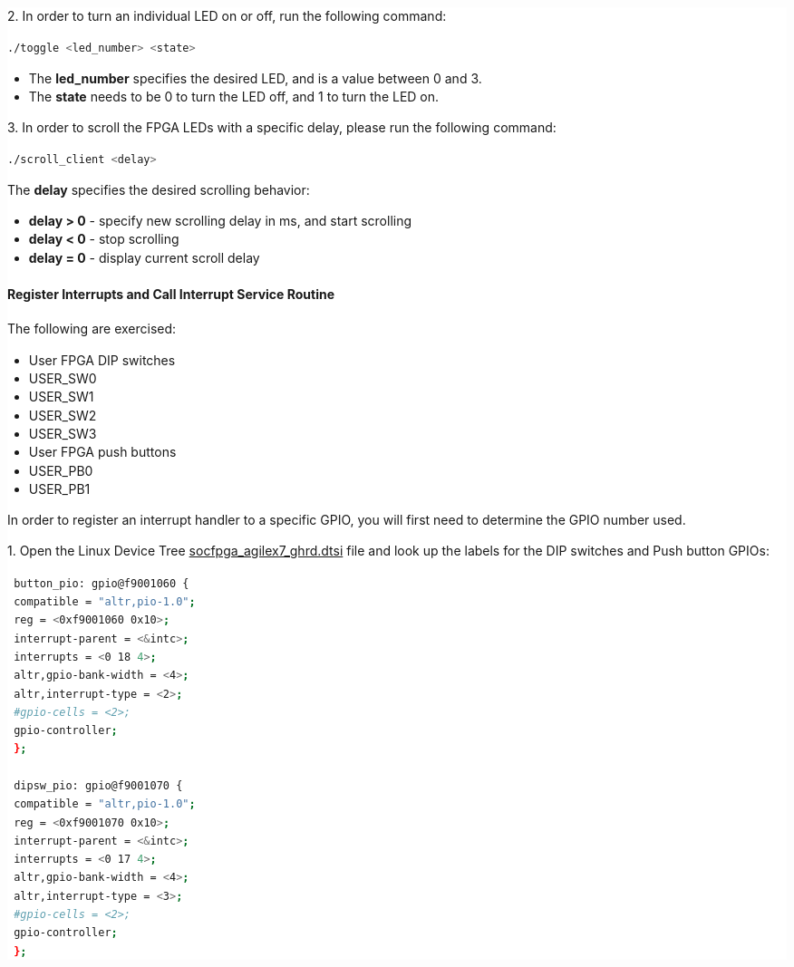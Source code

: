 2\. In order to turn an individual LED on or off, run the following command: 
 
```bash 
./toggle <led_number> <state> 
``` 
 
- The **led_number** specifies the desired LED, and is a value between 0 and 3. 
- The **state** needs to be 0 to turn the LED off, and 1 to turn the LED on. 
 
3\. In order to scroll the FPGA LEDs with a specific delay, please run the following command: 
 
```bash 
./scroll_client <delay> 
``` 
 
The **delay** specifies the desired scrolling behavior: 
 
- **delay > 0** - specify new scrolling delay in ms, and start scrolling 
- **delay < 0** - stop scrolling 
- **delay = 0** - display current scroll delay 
 
#### Register Interrupts and Call Interrupt Service Routine 
 
The following are exercised: 
 
- User FPGA DIP switches 
 - USER_SW0 
 - USER_SW1 
 - USER_SW2 
 - USER_SW3 
- User FPGA push buttons 
 - USER_PB0 
 - USER_PB1 
 
In order to register an interrupt handler to a specific GPIO, you will first need to determine the GPIO number used. 
 
1\. Open the Linux Device Tree [socfpga_agilex7_ghrd.dtsi](https://raw.githubusercontent.com/altera-opensource/meta-intel-fpga-refdes/nanbield/recipes-bsp/device-tree/files/socfpga_agilex7_ghrd.dtsi) file and look up the labels for the DIP switches and Push button GPIOs: 
 
```bash 
 button_pio: gpio@f9001060 { 
 compatible = "altr,pio-1.0"; 
 reg = <0xf9001060 0x10>; 
 interrupt-parent = <&intc>; 
 interrupts = <0 18 4>; 
 altr,gpio-bank-width = <4>; 
 altr,interrupt-type = <2>; 
 #gpio-cells = <2>; 
 gpio-controller; 
 }; 
 
 dipsw_pio: gpio@f9001070 { 
 compatible = "altr,pio-1.0"; 
 reg = <0xf9001070 0x10>; 
 interrupt-parent = <&intc>; 
 interrupts = <0 17 4>; 
 altr,gpio-bank-width = <4>; 
 altr,interrupt-type = <3>; 
 #gpio-cells = <2>; 
 gpio-controller; 
 }; 
``` 
 